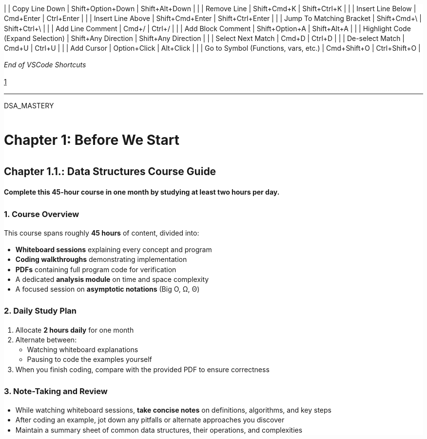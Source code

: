 |                        | Copy Line Down                       | Shift+Option+Down       | Shift+Alt+Down          |
|                        | Remove Line                          | Shift+Cmd+K             | Shift+Ctrl+K            |
|                        | Insert Line Below                    | Cmd+Enter               | Ctrl+Enter              |
|                        | Insert Line Above                    | Shift+Cmd+Enter         | Shift+Ctrl+Enter        |
|                        | Jump To Matching Bracket             | Shift+Cmd+\\            | Shift+Ctrl+\\           |
|                        | Add Line Comment                     | Cmd+/                   | Ctrl+/                  |
|                        | Add Block Comment                    | Shift+Option+A          | Shift+Alt+A             |
|                        | Highlight Code (Expand Selection)    | Shift+Any Direction     | Shift+Any Direction     |
|                        | Select Next Match                    | Cmd+D                   | Ctrl+D                  |
|                        | De-select Match                      | Cmd+U                   | Ctrl+U                  |
|                        | Add Cursor                           | Option+Click            | Alt+Click               |
|                        | Go to Symbol (Functions, vars, etc.) | Cmd+Shift+O             | Ctrl+Shift+O            |

*End of VSCode Shortcuts*

[1](https://ppl-ai-file-upload.s3.amazonaws.com/web/direct-files/attachments/66276055/f1691960-0fde-4b15-a7c9-7f3d9f9b69fb/VSCode-shortcuts.pdf)

---
DSA_MASTERY
# Chapter 1: Before We Start
## Chapter 1.1.: Data Structures Course Guide

**Complete this 45-hour course in one month by studying at least two hours per day.**  

### 1. Course Overview  
This course spans roughly **45 hours** of content, divided into:  
- **Whiteboard sessions** explaining every concept and program  
- **Coding walkthroughs** demonstrating implementation  
- **PDFs** containing full program code for verification  
- A dedicated **analysis module** on time and space complexity  
- A focused session on **asymptotic notations** (Big O, Ω, Θ)  

### 2. Daily Study Plan  
1. Allocate **2 hours daily** for one month  
2. Alternate between:  
   - Watching whiteboard explanations  
   - Pausing to code the examples yourself  
3. When you finish coding, compare with the provided PDF to ensure correctness 

### 3. Note-Taking and Review  
- While watching whiteboard sessions, **take concise notes** on definitions, algorithms, and key steps  
- After coding an example, jot down any pitfalls or alternate approaches you discover  
- Maintain a summary sheet of common data structures, their operations, and complexities  
